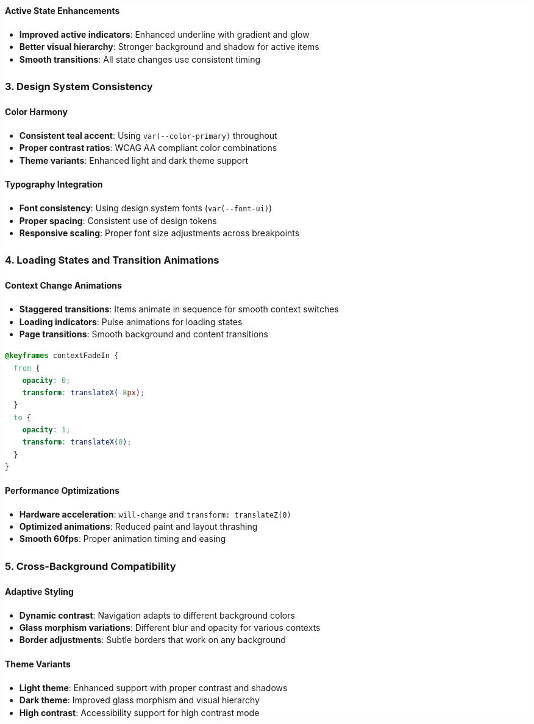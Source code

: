 #### Active State Enhancements
- **Improved active indicators**: Enhanced underline with gradient and glow
- **Better visual hierarchy**: Stronger background and shadow for active items
- **Smooth transitions**: All state changes use consistent timing

### 3. Design System Consistency

#### Color Harmony
- **Consistent teal accent**: Using `var(--color-primary)` throughout
- **Proper contrast ratios**: WCAG AA compliant color combinations
- **Theme variants**: Enhanced light and dark theme support

#### Typography Integration
- **Font consistency**: Using design system fonts (`var(--font-ui)`)
- **Proper spacing**: Consistent use of design tokens
- **Responsive scaling**: Proper font size adjustments across breakpoints

### 4. Loading States and Transition Animations

#### Context Change Animations
- **Staggered transitions**: Items animate in sequence for smooth context switches
- **Loading indicators**: Pulse animations for loading states
- **Page transitions**: Smooth background and content transitions

```css
@keyframes contextFadeIn {
  from {
    opacity: 0;
    transform: translateX(-8px);
  }
  to {
    opacity: 1;
    transform: translateX(0);
  }
}
```

#### Performance Optimizations
- **Hardware acceleration**: `will-change` and `transform: translateZ(0)`
- **Optimized animations**: Reduced paint and layout thrashing
- **Smooth 60fps**: Proper animation timing and easing

### 5. Cross-Background Compatibility

#### Adaptive Styling
- **Dynamic contrast**: Navigation adapts to different background colors
- **Glass morphism variations**: Different blur and opacity for various contexts
- **Border adjustments**: Subtle borders that work on any background

#### Theme Variants
- **Light theme**: Enhanced support with proper contrast and shadows
- **Dark theme**: Improved glass morphism and visual hierarchy
- **High contrast**: Accessibility support for high contrast mode
